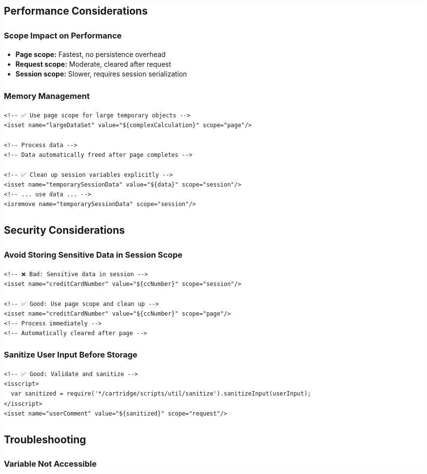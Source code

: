 ## Performance Considerations

### Scope Impact on Performance

- **Page scope:** Fastest, no persistence overhead
- **Request scope:** Moderate, cleared after request
- **Session scope:** Slower, requires session serialization

### Memory Management

```isml
<!-- ✅ Use page scope for large temporary objects -->
<isset name="largeDataSet" value="${complexCalculation}" scope="page"/>

<!-- Process data -->
<!-- Data automatically freed after page completes -->

<!-- ✅ Clean up session variables explicitly -->
<isset name="temporarySessionData" value="${data}" scope="session"/>
<!-- ... use data ... -->
<isremove name="temporarySessionData" scope="session"/>
```

## Security Considerations

### Avoid Storing Sensitive Data in Session Scope

```isml
<!-- ❌ Bad: Sensitive data in session -->
<isset name="creditCardNumber" value="${ccNumber}" scope="session"/>

<!-- ✅ Good: Use page scope and clean up -->
<isset name="creditCardNumber" value="${ccNumber}" scope="page"/>
<!-- Process immediately -->
<!-- Automatically cleared after page -->
```

### Sanitize User Input Before Storage

```isml
<!-- ✅ Good: Validate and sanitize -->
<isscript>
  var sanitized = require('*/cartridge/scripts/util/sanitize').sanitizeInput(userInput);
</isscript>
<isset name="userComment" value="${sanitized}" scope="request"/>
```

## Troubleshooting

### Variable Not Accessible
